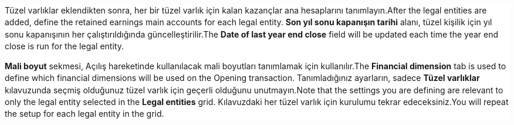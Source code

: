 <span data-ttu-id="bc481-152">Tüzel varlıklar eklendikten sonra, her bir tüzel varlık için kalan kazançlar ana hesaplarını tanımlayın.</span><span class="sxs-lookup"><span data-stu-id="bc481-152">After the legal entities are added, define the retained earnings main accounts for each legal entity.</span></span> <span data-ttu-id="bc481-153">**Son yıl sonu kapanışın tarihi** alanı, tüzel kişilik için yıl sonu kapanışının her çalıştırıldığında güncelleştirilir.</span><span class="sxs-lookup"><span data-stu-id="bc481-153">The **Date of last year end close** field will be updated each time the year end close is run for the legal entity.</span></span> 

<span data-ttu-id="bc481-154">**Mali boyut** sekmesi, Açılış hareketinde kullanılacak mali boyutları tanımlamak için kullanılır.</span><span class="sxs-lookup"><span data-stu-id="bc481-154">The **Financial dimension** tab is used to define which financial dimensions will be used on the Opening transaction.</span></span> <span data-ttu-id="bc481-155">Tanımladığınız ayarların, sadece **Tüzel varlıklar** kılavuzunda seçmiş olduğunuz tüzel varlık için geçerli olduğunu unutmayın.</span><span class="sxs-lookup"><span data-stu-id="bc481-155">Note that the settings you are defining are relevant to only the legal entity selected in the **Legal entities** grid.</span></span> <span data-ttu-id="bc481-156">Kılavuzdaki her tüzel varlık için kurulumu tekrar edeceksiniz.</span><span class="sxs-lookup"><span data-stu-id="bc481-156">You will repeat the setup for each legal entity in the grid.</span></span> 
